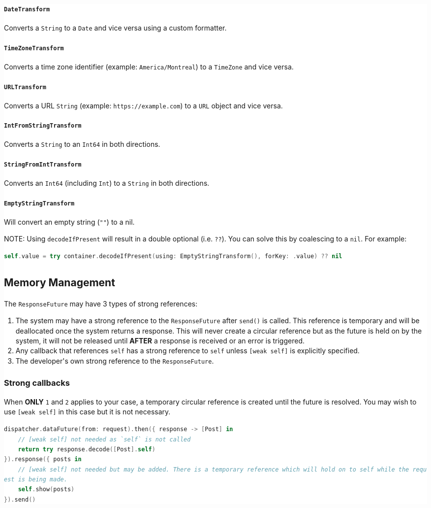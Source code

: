 #### `DateTransform`

Converts a `String` to a `Date` and vice versa using a custom formatter.

#### `TimeZoneTransform`

Converts a time zone identifier (example: `America/Montreal`) to a `TimeZone` and vice versa.

#### `URLTransform`

Converts a URL `String` (example: `https://example.com`) to a `URL` object and vice versa. 

#### `IntFromStringTransform`

Converts a `String` to an `Int64` in both directions.

#### `StringFromIntTransform`

Converts an `Int64` (including `Int`) to a `String` in both directions.

#### `EmptyStringTransform` 

Will convert an empty string (`""`) to a nil.

NOTE: Using `decodeIfPresent` will result in a double optional (i.e. `??`). You can solve this by coalescing to a `nil`. For example: 

```swift
self.value = try container.decodeIfPresent(using: EmptyStringTransform(), forKey: .value) ?? nil
```

## Memory Management

The `ResponseFuture` may have 3 types of strong references: 
1. The system may have a strong reference to the `ResponseFuture` after `send()` is called. This reference is temporary and will be deallocated once the system returns a response. This will never create a circular reference but as the future is held on by the system, it will not be released until **AFTER** a response is received or an error is triggered.
2. Any callback that references `self` has a strong reference to `self` unless `[weak self]` is explicitly specified.
3. The developer's own strong reference to the `ResponseFuture`.

### Strong callbacks

When **ONLY**  `1` and `2` applies to your case, a temporary circular reference is created until the future is resolved. You may wish to use `[weak self]` in this case but it is not necessary.

```swift
dispatcher.dataFuture(from: request).then({ response -> [Post] in
    // [weak self] not needed as `self` is not called
    return try response.decode([Post].self)
}).response({ posts in
    // [weak self] not needed but may be added. There is a temporary reference which will hold on to self while the request is being made.
    self.show(posts)
}).send()
```
